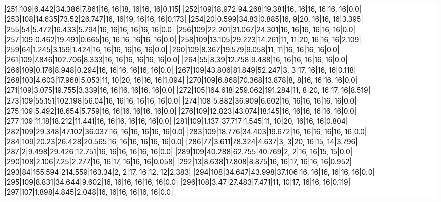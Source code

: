 |251|109|6.442|34.386|7.861|16, 16|18, 16|16, 16|0.115|
|252|109|18.972|94.268|19.381|16, 16|16, 16|16, 16|0.0|
|253|108|14.635|73.52|26.747|16, 16|19, 16|16, 16|0.173|
|254|20|0.599|34.83|0.885|16, 9|20, 16|16, 16|3.395|
|255|54|5.472|16.433|5.794|16, 16|16, 16|16, 16|0.0|
|256|109|22.201|31.067|24.301|16, 16|16, 16|16, 16|0.0|
|257|109|0.462|19.491|0.665|16, 16|16, 16|16, 16|0.0|
|258|109|13.105|29.223|14.261|11, 11|20, 16|16, 16|2.109|
|259|64|1.245|3.159|1.424|16, 16|16, 16|16, 16|0.0|
|260|109|8.367|19.579|9.058|11, 11|16, 16|16, 16|0.0|
|261|109|7.846|102.706|8.333|16, 16|16, 16|16, 16|0.0|
|264|55|8.39|12.758|9.488|16, 16|16, 16|16, 16|0.0|
|266|109|0.176|8.948|0.294|16, 16|16, 16|16, 16|0.0|
|267|109|43.806|81.849|52.247|3, 3|17, 16|16, 16|0.118|
|268|103|4.603|17.968|5.053|11, 10|20, 16|16, 16|1.094|
|270|109|6.868|70.368|13.878|8, 8|16, 16|16, 16|0.0|
|271|109|3.075|19.755|3.339|16, 16|16, 16|16, 16|0.0|
|272|105|164.618|259.062|191.284|11, 8|20, 16|17, 16|8.519|
|273|109|55.151|102.198|56.04|16, 16|16, 16|16, 16|0.0|
|274|108|5.882|36.909|6.602|16, 16|16, 16|16, 16|0.0|
|275|109|5.492|18.654|5.759|16, 16|16, 16|16, 16|0.0|
|276|109|12.823|43.074|18.145|16, 16|16, 16|16, 16|0.0|
|277|109|11.18|18.212|11.441|16, 16|16, 16|16, 16|0.0|
|281|109|1.137|37.717|1.545|11, 10|20, 16|16, 16|0.804|
|282|109|29.348|47.102|36.037|16, 16|16, 16|16, 16|0.0|
|283|109|18.776|34.403|19.672|16, 16|16, 16|16, 16|0.0|
|284|109|20.23|26.428|20.565|16, 16|16, 16|16, 16|0.0|
|286|77|3.611|78.324|4.637|3, 3|20, 16|15, 14|3.796|
|287|2|9.498|29.426|12.751|16, 16|16, 16|16, 16|0.0|
|289|109|40.288|62.755|40.769|2, 2|16, 16|15, 15|0.0|
|290|108|2.106|7.25|2.277|16, 16|17, 16|16, 16|0.058|
|292|13|8.638|17.808|8.875|16, 16|17, 16|16, 16|0.952|
|293|84|155.594|214.559|163.34|2, 2|17, 16|12, 12|2.383|
|294|108|34.647|43.998|37.106|16, 16|16, 16|16, 16|0.0|
|295|109|8.831|34.644|9.602|16, 16|16, 16|16, 16|0.0|
|296|108|3.47|27.483|7.471|11, 10|17, 16|16, 16|0.119|
|297|107|1.898|4.845|2.048|16, 16|16, 16|16, 16|0.0|